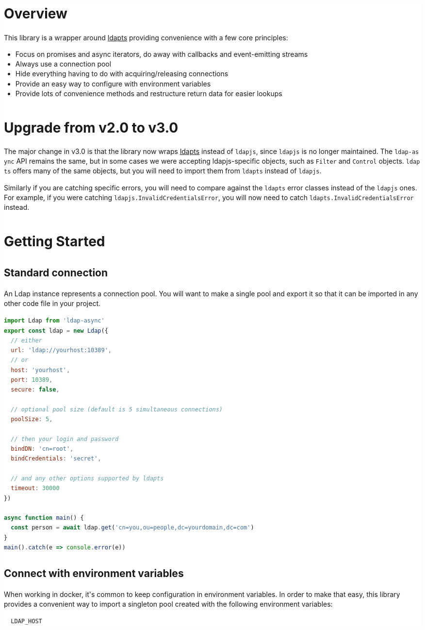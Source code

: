 # Overview
This library is a wrapper around [ldapts](https://www.npmjs.com/package/ldapts) providing convenience with a few core principles:
* Focus on promises and async iterators, do away with callbacks and event-emitting streams
* Always use a connection pool
* Hide everything having to do with acquiring/releasing connections
* Provide an easy way to configure with environment variables
* Provide lots of convenience methods and restructure return data for easier lookups

# Upgrade from v2.0 to v3.0
The major change in v3.0 is that the library now wraps [ldapts](https://www.npmjs.com/package/ldapts) instead of `ldapjs`, since `ldapjs` is no longer maintained. The `ldap-async` API remains the same, but in some cases we were accepting ldapjs-specific objects, such as `Filter` and `Control` objects. `ldapts` offers many of the same objects, but you will need to import them from `ldapts` instead of `ldapjs`.

Similarly if you are catching specific errors, you will need to compare against the `ldapts` error classes instead of the `ldapjs` ones. For example, if you were catching `ldapjs.InvalidCredentialsError`, you will now need to catch `ldapts.InvalidCredentialsError` instead.

# Getting Started
## Standard connection
An Ldap instance represents a connection pool. You will want to make a single pool and export it so that it can
be imported in any other code file in your project.
```javascript
import Ldap from 'ldap-async'
export const ldap = new Ldap({
  // either
  url: 'ldap://yourhost:10389',
  // or
  host: 'yourhost',
  port: 10389,
  secure: false,

  // optional pool size (default is 5 simultaneous connections)
  poolSize: 5,

  // then your login and password
  bindDN: 'cn=root',
  bindCredentials: 'secret',

  // and any other options supported by ldapts
  timeout: 30000
})

async function main() {
  const person = await ldap.get('cn=you,ou=people,dc=yourdomain,dc=com')
}
main().catch(e => console.error(e))
```
## Connect with environment variables
When working in docker, it's common to keep configuration in environment variables. In order to
make that easy, this library provides a convenient way to import a singleton pool created with the following
environment variables:
```
  LDAP_HOST
```